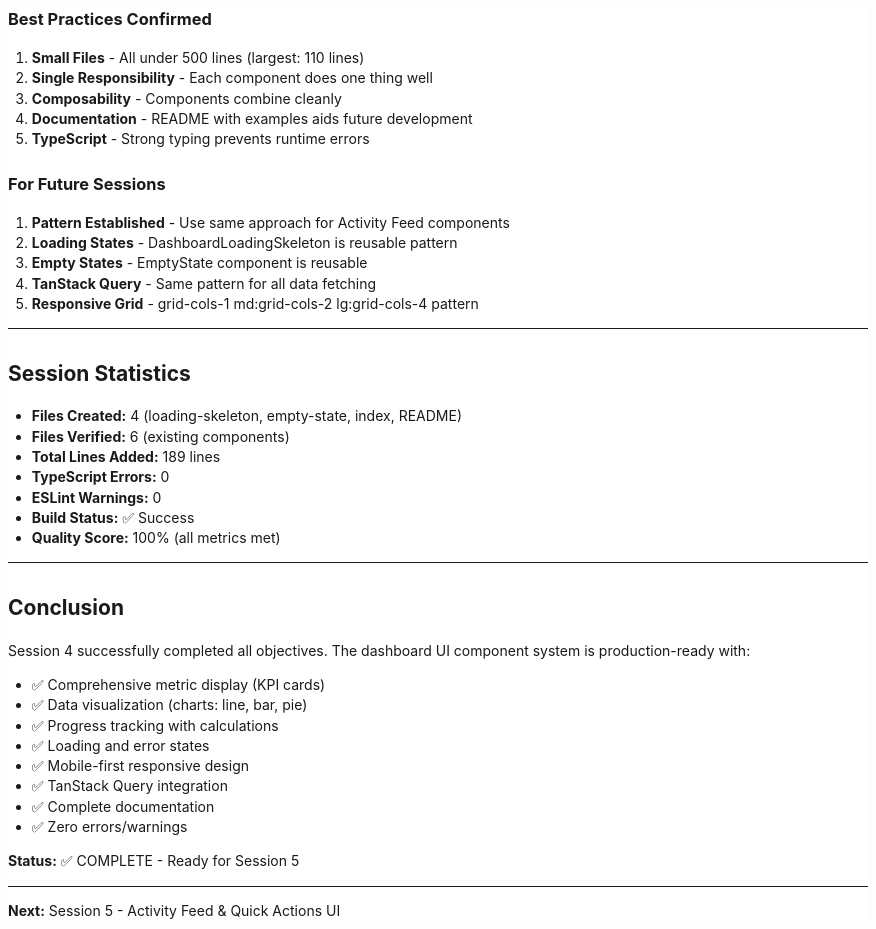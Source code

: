 ### Best Practices Confirmed

1. **Small Files** - All under 500 lines (largest: 110 lines)
2. **Single Responsibility** - Each component does one thing well
3. **Composability** - Components combine cleanly
4. **Documentation** - README with examples aids future development
5. **TypeScript** - Strong typing prevents runtime errors

### For Future Sessions

1. **Pattern Established** - Use same approach for Activity Feed components
2. **Loading States** - DashboardLoadingSkeleton is reusable pattern
3. **Empty States** - EmptyState component is reusable
4. **TanStack Query** - Same pattern for all data fetching
5. **Responsive Grid** - grid-cols-1 md:grid-cols-2 lg:grid-cols-4 pattern

---

## Session Statistics

- **Files Created:** 4 (loading-skeleton, empty-state, index, README)
- **Files Verified:** 6 (existing components)
- **Total Lines Added:** 189 lines
- **TypeScript Errors:** 0
- **ESLint Warnings:** 0
- **Build Status:** ✅ Success
- **Quality Score:** 100% (all metrics met)

---

## Conclusion

Session 4 successfully completed all objectives. The dashboard UI component system is production-ready with:

- ✅ Comprehensive metric display (KPI cards)
- ✅ Data visualization (charts: line, bar, pie)
- ✅ Progress tracking with calculations
- ✅ Loading and error states
- ✅ Mobile-first responsive design
- ✅ TanStack Query integration
- ✅ Complete documentation
- ✅ Zero errors/warnings

**Status:** ✅ COMPLETE - Ready for Session 5

---

**Next:** Session 5 - Activity Feed & Quick Actions UI
